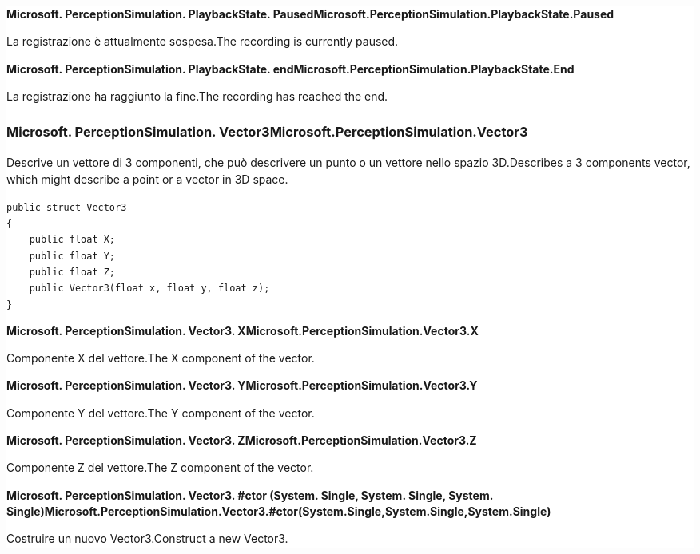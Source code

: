 <span data-ttu-id="99f9c-274">**Microsoft. PerceptionSimulation. PlaybackState. Paused**</span><span class="sxs-lookup"><span data-stu-id="99f9c-274">**Microsoft.PerceptionSimulation.PlaybackState.Paused**</span></span>

<span data-ttu-id="99f9c-275">La registrazione è attualmente sospesa.</span><span class="sxs-lookup"><span data-stu-id="99f9c-275">The recording is currently paused.</span></span>

<span data-ttu-id="99f9c-276">**Microsoft. PerceptionSimulation. PlaybackState. end**</span><span class="sxs-lookup"><span data-stu-id="99f9c-276">**Microsoft.PerceptionSimulation.PlaybackState.End**</span></span>

<span data-ttu-id="99f9c-277">La registrazione ha raggiunto la fine.</span><span class="sxs-lookup"><span data-stu-id="99f9c-277">The recording has reached the end.</span></span>

### <a name="microsoftperceptionsimulationvector3"></a><span data-ttu-id="99f9c-278">Microsoft. PerceptionSimulation. Vector3</span><span class="sxs-lookup"><span data-stu-id="99f9c-278">Microsoft.PerceptionSimulation.Vector3</span></span>

<span data-ttu-id="99f9c-279">Descrive un vettore di 3 componenti, che può descrivere un punto o un vettore nello spazio 3D.</span><span class="sxs-lookup"><span data-stu-id="99f9c-279">Describes a 3 components vector, which might describe a point or a vector in 3D space.</span></span>

```
public struct Vector3
{
    public float X;
    public float Y;
    public float Z;
    public Vector3(float x, float y, float z);
}
```

<span data-ttu-id="99f9c-280">**Microsoft. PerceptionSimulation. Vector3. X**</span><span class="sxs-lookup"><span data-stu-id="99f9c-280">**Microsoft.PerceptionSimulation.Vector3.X**</span></span>

<span data-ttu-id="99f9c-281">Componente X del vettore.</span><span class="sxs-lookup"><span data-stu-id="99f9c-281">The X component of the vector.</span></span>

<span data-ttu-id="99f9c-282">**Microsoft. PerceptionSimulation. Vector3. Y**</span><span class="sxs-lookup"><span data-stu-id="99f9c-282">**Microsoft.PerceptionSimulation.Vector3.Y**</span></span>

<span data-ttu-id="99f9c-283">Componente Y del vettore.</span><span class="sxs-lookup"><span data-stu-id="99f9c-283">The Y component of the vector.</span></span>

<span data-ttu-id="99f9c-284">**Microsoft. PerceptionSimulation. Vector3. Z**</span><span class="sxs-lookup"><span data-stu-id="99f9c-284">**Microsoft.PerceptionSimulation.Vector3.Z**</span></span>

<span data-ttu-id="99f9c-285">Componente Z del vettore.</span><span class="sxs-lookup"><span data-stu-id="99f9c-285">The Z component of the vector.</span></span>

<span data-ttu-id="99f9c-286">**Microsoft. PerceptionSimulation. Vector3. #ctor (System. Single, System. Single, System. Single)**</span><span class="sxs-lookup"><span data-stu-id="99f9c-286">**Microsoft.PerceptionSimulation.Vector3.#ctor(System.Single,System.Single,System.Single)**</span></span>

<span data-ttu-id="99f9c-287">Costruire un nuovo Vector3.</span><span class="sxs-lookup"><span data-stu-id="99f9c-287">Construct a new Vector3.</span></span>
